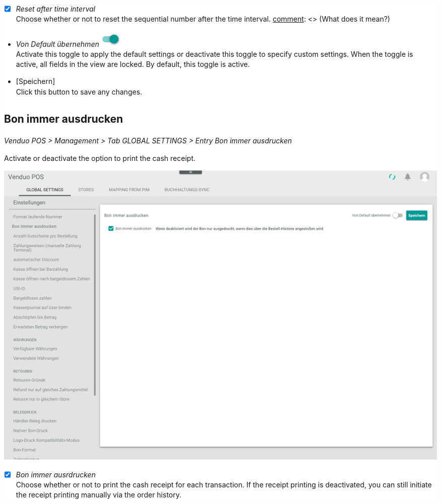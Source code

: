 - [x] *Reset after time interval*   
  Choose whether or not to reset the sequential number after the time interval.
  [comment]: <> (What does it mean?)

- *Von Default übernehmen* ![Toggle](/Assets/Icons/Toggle.png "[Toggle]")   
  Activate this toggle to apply the default settings or deactivate this toggle to specify custom settings. When the toggle is active, all fields in the view are locked. By default, this toggle is active.

- [Speichern]    
  Click this button to save any changes.


## Bon immer ausdrucken
*Venduo POS > Management > Tab GLOBAL SETTINGS > Entry Bon immer ausdrucken*

Activate or deactivate the option to print the cash receipt.

 ![Bon immer ausdrucken](/Assets/Screenshots/VenduoPOS/Management/GlobalSettings/GS02.png "[Bon immer ausdrucken]")

 - [x] *Bon immer ausrdrucken*   
   Choose whether or not to print the cash receipt for each transaction. If the receipt printing is deactivated, you can still initiate the receipt printing manually via the order history.


[comment]: <> (no section name for the first section -> Pay Desk and Payments?)
  [comment]: <> (Is it the maximum length of the number or the exact length?)
  [comment]: <> (list of keys is needed)
[comment]: <> (is that right?)
  [comment]: <> (insert list of return reason keys)
  [comment]: <> ("Setting will be deleted, should always be active")
[comment]: <> (need information; Is that right?)
[comment]: <> (Is shelf name right? Not number of the shelf?)
  [comment]: <> (Should the country field be mandatory and a drop-down list?)